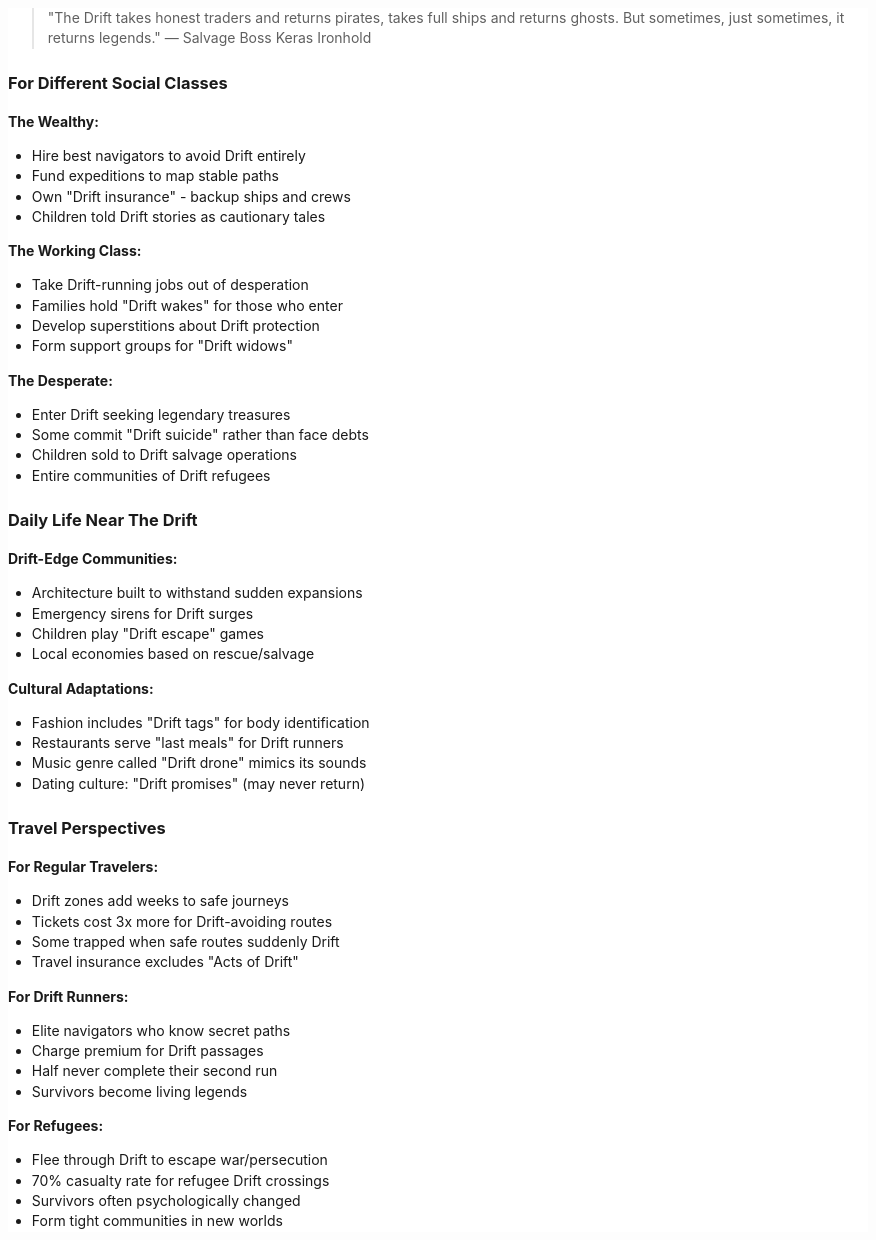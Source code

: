 > "The Drift takes honest traders and returns pirates, takes full ships and returns ghosts. But sometimes, just sometimes, it returns legends."
> — Salvage Boss Keras Ironhold

### For Different Social Classes

**The Wealthy:**
- Hire best navigators to avoid Drift entirely
- Fund expeditions to map stable paths
- Own "Drift insurance" - backup ships and crews
- Children told Drift stories as cautionary tales

**The Working Class:**
- Take Drift-running jobs out of desperation
- Families hold "Drift wakes" for those who enter
- Develop superstitions about Drift protection
- Form support groups for "Drift widows"

**The Desperate:**
- Enter Drift seeking legendary treasures
- Some commit "Drift suicide" rather than face debts
- Children sold to Drift salvage operations
- Entire communities of Drift refugees

### Daily Life Near The Drift

**Drift-Edge Communities:**
- Architecture built to withstand sudden expansions
- Emergency sirens for Drift surges
- Children play "Drift escape" games
- Local economies based on rescue/salvage

**Cultural Adaptations:**
- Fashion includes "Drift tags" for body identification
- Restaurants serve "last meals" for Drift runners
- Music genre called "Drift drone" mimics its sounds
- Dating culture: "Drift promises" (may never return)

### Travel Perspectives

**For Regular Travelers:**
- Drift zones add weeks to safe journeys
- Tickets cost 3x more for Drift-avoiding routes
- Some trapped when safe routes suddenly Drift
- Travel insurance excludes "Acts of Drift"

**For Drift Runners:**
- Elite navigators who know secret paths
- Charge premium for Drift passages
- Half never complete their second run
- Survivors become living legends

**For Refugees:**
- Flee through Drift to escape war/persecution
- 70% casualty rate for refugee Drift crossings
- Survivors often psychologically changed
- Form tight communities in new worlds
